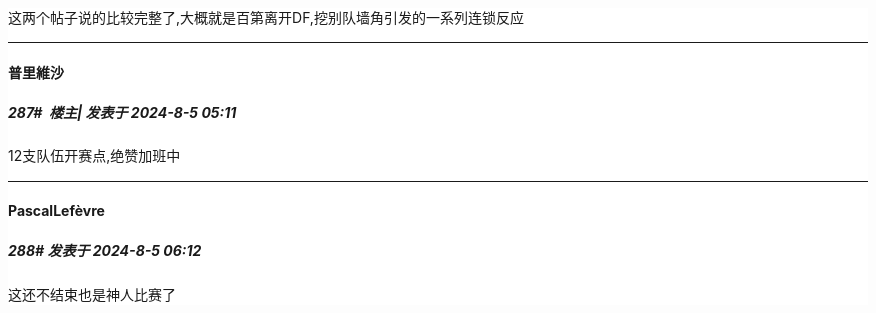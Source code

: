 这两个帖子说的比较完整了,大概就是百第离开DF,挖别队墙角引发的一系列连锁反应

*****

####  普里維沙  
##### 287#         楼主| 发表于 2024-8-5 05:11

12支队伍开赛点,绝赞加班中


*****

####  PascalLefèvre  
##### 288#       发表于 2024-8-5 06:12

这还不结束也是神人比赛了

